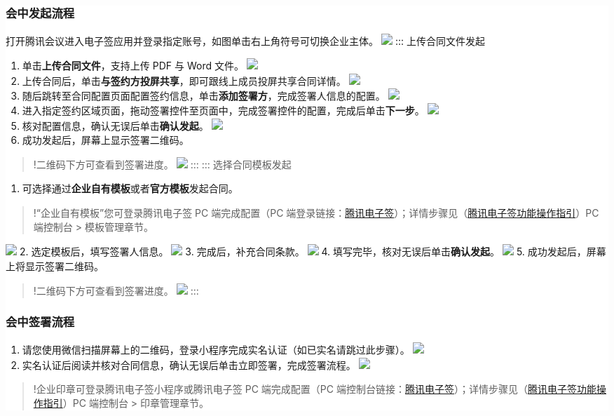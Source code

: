 
### 会中发起流程
打开腾讯会议进入电子签应用并登录指定账号，如图单击右上角符号可切换企业主体。
![](https://qcloudimg.tencent-cloud.cn/raw/52249ab6fdee615077671e0ac26fd8ca.png)
<dx-tabs>
::: 上传合同文件发起
1. 单击**上传合同文件**，支持上传 PDF 与 Word 文件。
![](https://qcloudimg.tencent-cloud.cn/raw/f765830f16213ba6351d362abf78cc79.png)
2. 上传合同后，单击**与签约方投屏共享**，即可跟线上成员投屏共享合同详情。
![](https://qcloudimg.tencent-cloud.cn/raw/776ff3f9ae52d1b01e99a8ff3bc12c6e.png)
3. 随后跳转至合同配置页面配置签约信息，单击**添加签署方**，完成签署人信息的配置。
![](https://qcloudimg.tencent-cloud.cn/raw/50c1ea0b419fd8634b3abad661e5d7ff.png)
4. 进入指定签约区域页面，拖动签署控件至页面中，完成签署控件的配置，完成后单击**下一步**。
![](https://qcloudimg.tencent-cloud.cn/raw/fc3142b9ca20c61ef9dff9e0350fa7ae.png)
5. 核对配置信息，确认无误后单击**确认发起**。
![](https://qcloudimg.tencent-cloud.cn/raw/46cd4ac0897bcf1906f73ee47fec7d23.png)
6. 成功发起后，屏幕上显示签署二维码。
>!二维码下方可查看到签署进度。
![](https://qcloudimg.tencent-cloud.cn/raw/42c4794febb0d038aef268f416c4108a.png)
:::
::: 选择合同模板发起
1. 可选择通过**企业自有模板**或者**官方模板**发起合同。
>!“企业自有模板”您可登录腾讯电子签 PC 端完成配置（PC 端登录链接：[腾讯电子签](https://ess.tencent.cn)）；详情步骤见（[腾讯电子签功能操作指引](https://doc.weixin.qq.com/doc/w3_AdkA-gb4AEkUNhMv8ofQm6DlKqCEo?scode=AJEAIQdfAAorT4aFBZAdkA-gb4AEk)）PC 端控制台 > 模板管理章节。

 ![](https://qcloudimg.tencent-cloud.cn/raw/88a44f3b81d3243a694f38254a49b40b.png)
2. 选定模板后，填写签署人信息。
![](https://qcloudimg.tencent-cloud.cn/raw/40149c19df70f754fc1e844b061fdfa4.png)
3. 完成后，补充合同条款。
![](https://qcloudimg.tencent-cloud.cn/raw/76d2354c58c0bb502e0a9056034a3246.png)
4. 填写完毕，核对无误后单击**确认发起**。
![](https://qcloudimg.tencent-cloud.cn/raw/e3724ef9ed4d2945eb6cbdf0bc9b14a1.png)
5. 成功发起后，屏幕上将显示签署二维码。
>!二维码下方可查看到签署进度。 
![](https://qcloudimg.tencent-cloud.cn/raw/63ac8f4ff07eac8a4eb00ecbf4f9fa6c.png)
:::
</dx-tabs>


### 会中签署流程
1. 请您使用微信扫描屏幕上的二维码，登录小程序完成实名认证（如已实名请跳过此步骤）。
![](https://qcloudimg.tencent-cloud.cn/raw/4dc6e4f01b1c20279f86835447bbbea4.png)
2. 实名认证后阅读并核对合同信息，确认无误后单击立即签署，完成签署流程。
![](https://qcloudimg.tencent-cloud.cn/raw/c6650edc1e45e3c22dce165ad27cd375.png)
>!企业印章可登录腾讯电子签小程序或腾讯电子签 PC 端完成配置（PC 端控制台链接：[腾讯电子签](https://ess.tencent.cn/login?redirect_url=https%3A%2F%2Fess.tencent.cn%2F)）；详情步骤见（[腾讯电子签功能操作指引](https://doc.weixin.qq.com/doc/w3_AdkA-gb4AEkUNhMv8ofQm6DlKqCEo?scode=AJEAIQdfAAorT4aFBZAdkA-gb4AEk)）PC 端控制台 > 印章管理章节。
